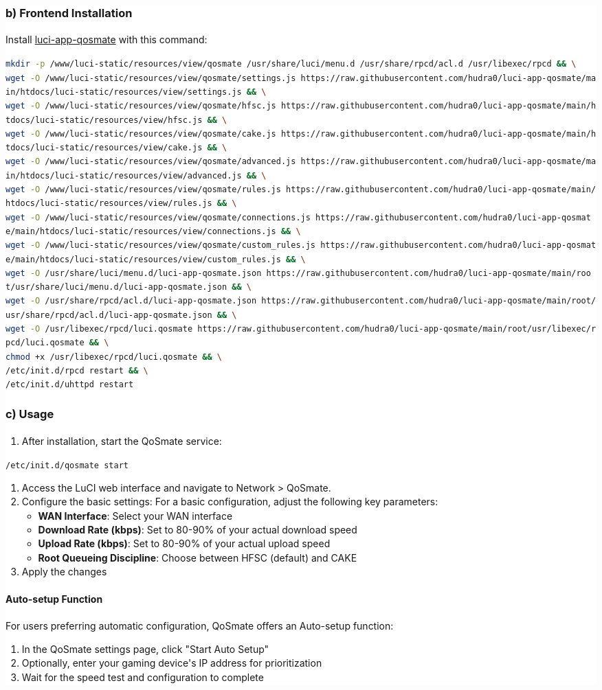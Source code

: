 ### b) Frontend Installation

Install [luci-app-qosmate](https://github.com/hudra0/luci-app-qosmate) with this command:

```bash
mkdir -p /www/luci-static/resources/view/qosmate /usr/share/luci/menu.d /usr/share/rpcd/acl.d /usr/libexec/rpcd && \
wget -O /www/luci-static/resources/view/qosmate/settings.js https://raw.githubusercontent.com/hudra0/luci-app-qosmate/main/htdocs/luci-static/resources/view/settings.js && \
wget -O /www/luci-static/resources/view/qosmate/hfsc.js https://raw.githubusercontent.com/hudra0/luci-app-qosmate/main/htdocs/luci-static/resources/view/hfsc.js && \
wget -O /www/luci-static/resources/view/qosmate/cake.js https://raw.githubusercontent.com/hudra0/luci-app-qosmate/main/htdocs/luci-static/resources/view/cake.js && \
wget -O /www/luci-static/resources/view/qosmate/advanced.js https://raw.githubusercontent.com/hudra0/luci-app-qosmate/main/htdocs/luci-static/resources/view/advanced.js && \
wget -O /www/luci-static/resources/view/qosmate/rules.js https://raw.githubusercontent.com/hudra0/luci-app-qosmate/main/htdocs/luci-static/resources/view/rules.js && \
wget -O /www/luci-static/resources/view/qosmate/connections.js https://raw.githubusercontent.com/hudra0/luci-app-qosmate/main/htdocs/luci-static/resources/view/connections.js && \
wget -O /www/luci-static/resources/view/qosmate/custom_rules.js https://raw.githubusercontent.com/hudra0/luci-app-qosmate/main/htdocs/luci-static/resources/view/custom_rules.js && \
wget -O /usr/share/luci/menu.d/luci-app-qosmate.json https://raw.githubusercontent.com/hudra0/luci-app-qosmate/main/root/usr/share/luci/menu.d/luci-app-qosmate.json && \
wget -O /usr/share/rpcd/acl.d/luci-app-qosmate.json https://raw.githubusercontent.com/hudra0/luci-app-qosmate/main/root/usr/share/rpcd/acl.d/luci-app-qosmate.json && \
wget -O /usr/libexec/rpcd/luci.qosmate https://raw.githubusercontent.com/hudra0/luci-app-qosmate/main/root/usr/libexec/rpcd/luci.qosmate && \
chmod +x /usr/libexec/rpcd/luci.qosmate && \
/etc/init.d/rpcd restart && \
/etc/init.d/uhttpd restart

```

### c) Usage

1. After installation, start the QoSmate service:
```
/etc/init.d/qosmate start
```
1. Access the LuCI web interface and navigate to Network > QoSmate.
2. Configure the basic settings: For a basic configuration, adjust the following key parameters:
    - **WAN Interface**: Select your WAN interface
    - **Download Rate (kbps)**: Set to 80-90% of your actual download speed
    - **Upload Rate (kbps)**: Set to 80-90% of your actual upload speed
    - **Root Queueing Discipline**: Choose between HFSC (default) and CAKE
3. Apply the changes

#### Auto-setup Function

For users preferring automatic configuration, QoSmate offers an Auto-setup function:

1. In the QoSmate settings page, click "Start Auto Setup"
2. Optionally, enter your gaming device's IP address for prioritization
3. Wait for the speed test and configuration to complete
